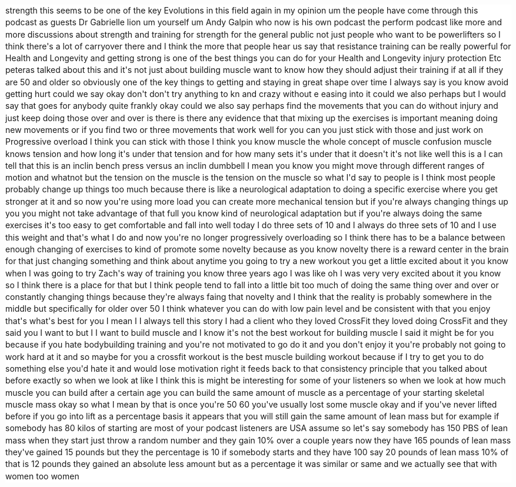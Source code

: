 strength this seems to be one of the key Evolutions in this field again in my
opinion um the people have come through this podcast as guests Dr Gabrielle lion
um yourself um Andy Galpin who now is his own podcast the perform podcast like
more and more discussions about strength and training for strength for the
general public not just people who want to be powerlifters so I think there's a
lot of carryover there and I think the more that people hear us say that
resistance training can be really powerful for Health and Longevity and getting
strong is one of the best things you can do for your Health and Longevity injury
protection Etc peteras talked about this and it's not just about building muscle
want to know how they should adjust their training if at all if they are 50 and
older so obviously one of the key things to getting and staying in great shape
over time I always say is you know avoid getting hurt could we say okay don't
don't try anything to kn and crazy without e easing into it could we also
perhaps but I would say that goes for anybody quite frankly okay could we also
say perhaps find the movements that you can do without injury and just keep
doing those over and over is there is there any evidence that that mixing up the
exercises is important meaning doing new movements or if you find two or three
movements that work well for you can you just stick with those and just work on
Progressive overload I think you can stick with those I think you know muscle
the whole concept of muscle confusion muscle knows tension and how long it's
under that tension and for how many sets it's under that it doesn't it's not
like well this is a I can tell that this is an inclin bench press versus an
inclin dumbbell I mean you know you might move through different ranges of
motion and whatnot but the tension on the muscle is the tension on the muscle so
what I'd say to people is I think most people probably change up things too much
because there is like a neurological adaptation to doing a specific exercise
where you get stronger at it and so now you're using more load you can create
more mechanical tension but if you're always changing things up you you might
not take advantage of that full you know kind of neurological adaptation but if
you're always doing the same exercises it's too easy to get comfortable and fall
into well today I do three sets of 10 and I always do three sets of 10 and I use
this weight and that's what I do and now you're no longer progressively
overloading so I think there has to be a balance between enough changing of
exercises to kind of promote some novelty because as you know novelty there is a
reward center in the brain for that just changing something and think about
anytime you going to try a new workout you get a little excited about it you
know when I was going to try Zach's way of training you know three years ago I
was like oh I was very very excited about it you know so I think there is a
place for that but I think people tend to fall into a little bit too much of
doing the same thing over and over or constantly changing things because they're
always faing that novelty and I think that the reality is probably somewhere in
the middle but specifically for older over 50 I think whatever you can do with
low pain level and be consistent with that you enjoy that's what's best for you
I mean I I always tell this story I had a client who they loved CrossFit they
loved doing CrossFit and they said you I want to but I I want to build muscle
and I know it's not the best workout for building muscle I said it might be for
you because if you hate bodybuilding training and you're not motivated to go do
it and you don't enjoy it you're probably not going to work hard at it and so
maybe for you a crossfit workout is the best muscle building workout because if
I try to get you to do something else you'd hate it and would lose motivation
right it feeds back to that consistency principle that you talked about before
exactly so when we look at like I think this is might be interesting for some of
your listeners so when we look at how much muscle you can build after a certain
age you can build the same amount of muscle as a percentage of your starting
skeletal muscle mass okay so what I mean by that is once you're 50 60 you've
usually lost some muscle okay and if you've never lifted before if you go into
lift as a percentage basis it appears that you will still gain the same amount
of lean mass but for example if somebody has 80 kilos of starting are most of
your podcast listeners are USA assume so let's say somebody has 150 PBS of lean
mass when they start just throw a random number and they gain 10% over a couple
years now they have 165 pounds of lean mass they've gained 15 pounds but they
the percentage is 10 if somebody starts and they have 100 say 20 pounds of lean
mass 10% of that is 12 pounds they gained an absolute less amount but as a
percentage it was similar or same and we actually see that with women too women